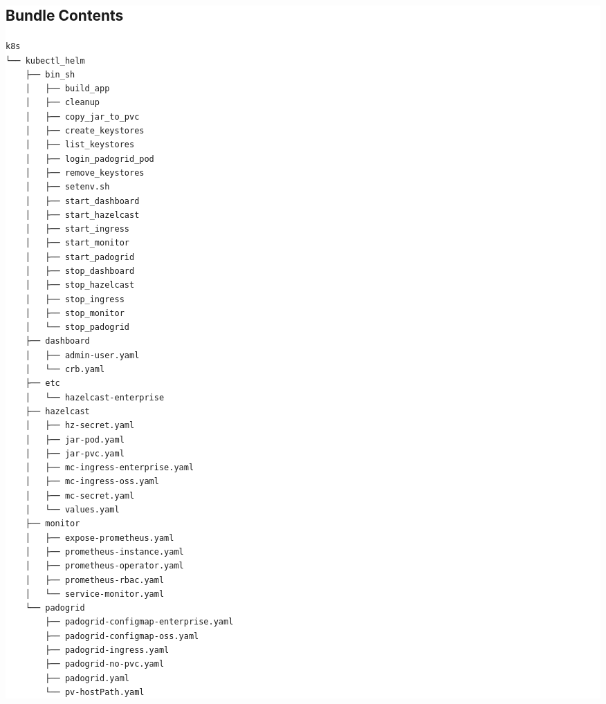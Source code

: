 ## Bundle Contents

```console
k8s
└── kubectl_helm
    ├── bin_sh
    │   ├── build_app
    │   ├── cleanup
    │   ├── copy_jar_to_pvc
    │   ├── create_keystores
    │   ├── list_keystores
    │   ├── login_padogrid_pod
    │   ├── remove_keystores
    │   ├── setenv.sh
    │   ├── start_dashboard
    │   ├── start_hazelcast
    │   ├── start_ingress
    │   ├── start_monitor
    │   ├── start_padogrid
    │   ├── stop_dashboard
    │   ├── stop_hazelcast
    │   ├── stop_ingress
    │   ├── stop_monitor
    │   └── stop_padogrid
    ├── dashboard
    │   ├── admin-user.yaml
    │   └── crb.yaml
    ├── etc
    │   └── hazelcast-enterprise
    ├── hazelcast
    │   ├── hz-secret.yaml
    │   ├── jar-pod.yaml
    │   ├── jar-pvc.yaml
    │   ├── mc-ingress-enterprise.yaml
    │   ├── mc-ingress-oss.yaml
    │   ├── mc-secret.yaml
    │   └── values.yaml
    ├── monitor
    │   ├── expose-prometheus.yaml
    │   ├── prometheus-instance.yaml
    │   ├── prometheus-operator.yaml
    │   ├── prometheus-rbac.yaml
    │   └── service-monitor.yaml
    └── padogrid
        ├── padogrid-configmap-enterprise.yaml
        ├── padogrid-configmap-oss.yaml
        ├── padogrid-ingress.yaml
        ├── padogrid-no-pvc.yaml
        ├── padogrid.yaml
        └── pv-hostPath.yaml
```
